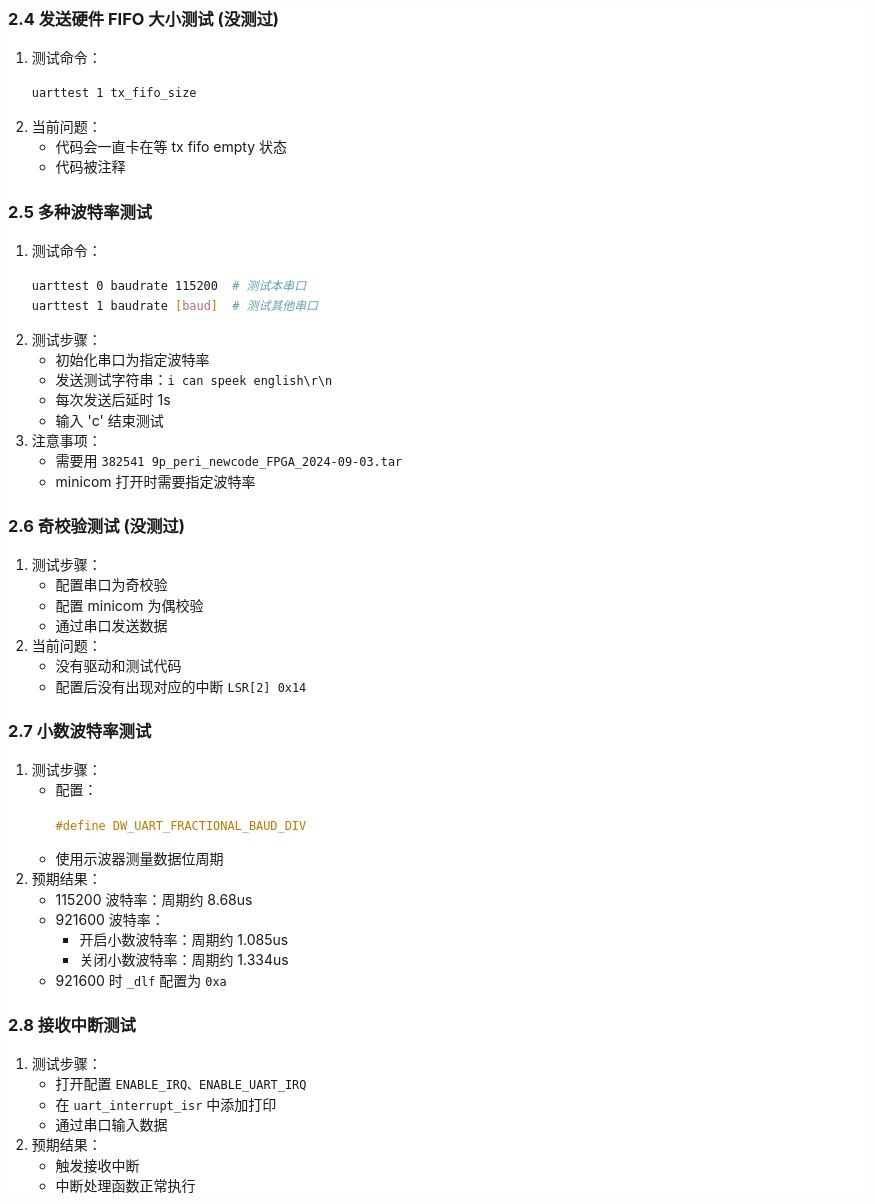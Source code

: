 ### 2.4 发送硬件 FIFO 大小测试 (没测过)
1. 测试命令：
	```bash
	uarttest 1 tx_fifo_size
	```
2. 当前问题：
	- 代码会一直卡在等 tx fifo empty 状态
	- 代码被注释

### 2.5 多种波特率测试
1. 测试命令：
	```bash
	uarttest 0 baudrate 115200  # 测试本串口
	uarttest 1 baudrate [baud]  # 测试其他串口
	```
2. 测试步骤：
	- 初始化串口为指定波特率
	- 发送测试字符串：`i can speek english\r\n`
	- 每次发送后延时 1s
	- 输入 'c' 结束测试
3. 注意事项：
	- 需要用 `382541 9p_peri_newcode_FPGA_2024-09-03.tar`
	- minicom 打开时需要指定波特率

### 2.6 奇校验测试 (没测过)
1. 测试步骤：
	- 配置串口为奇校验
	- 配置 minicom 为偶校验
	- 通过串口发送数据
2. 当前问题：
	- 没有驱动和测试代码
	- 配置后没有出现对应的中断 `LSR[2] 0x14`

### 2.7 小数波特率测试
1. 测试步骤：
	- 配置：
		```c
		#define DW_UART_FRACTIONAL_BAUD_DIV
		```
	- 使用示波器测量数据位周期
2. 预期结果：
	- 115200 波特率：周期约 8.68us
	- 921600 波特率：
		- 开启小数波特率：周期约 1.085us
		- 关闭小数波特率：周期约 1.334us
	- 921600 时 `_dlf` 配置为 `0xa`

### 2.8 接收中断测试
1. 测试步骤：
	- 打开配置 `ENABLE_IRQ、ENABLE_UART_IRQ`
	- 在 `uart_interrupt_isr` 中添加打印
	- 通过串口输入数据
2. 预期结果：
	- 触发接收中断
	- 中断处理函数正常执行
